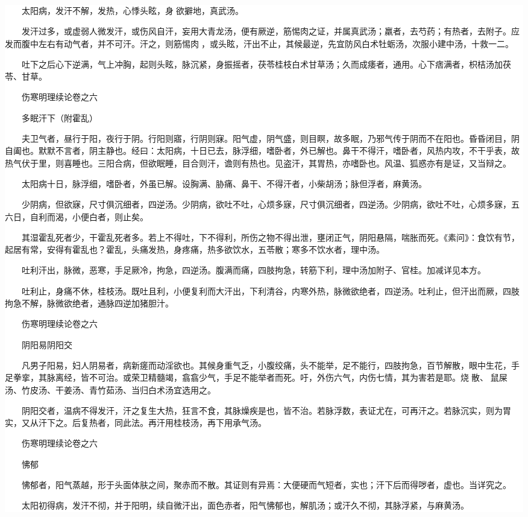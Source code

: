 　　太阳病，发汗不解，发热，心悸头眩，身 欲擗地，真武汤。

　　发汗过多，或虚弱人微发汗，或伤风自汗，妄用大青龙汤，便有厥逆，筋惕肉之证，并属真武汤；羸者，去芍药；有热者，去附子。应发而腹中左右有动气者，并不可汗。汗之，则筋惕肉 ，或头眩，汗出不止，其候最逆，先宜防风白术牡蛎汤，次服小建中汤，十救一二。

　　吐下之后心下逆满，气上冲胸，起则头眩，脉沉紧，身振摇者，茯苓桂枝白术甘草汤；久而成痿者，通用。心下痞满者，枳桔汤加茯苓、甘草。

　　伤寒明理续论卷之六

　　多眠汗下（附霍乱）

　　夫卫气者，昼行于阳，夜行于阴。行阳则寤，行阴则寐。阳气虚，阴气盛，则目瞑，故多眠，乃邪气传于阴而不在阳也。昏昏闭目，阴自阖也。默默不言者，阴主静也。经曰：太阳病，十日已去，脉浮细，嗜卧者，外已解也。鼻干不得汗，嗜卧者，风热内攻，不干乎表，故热气伏于里，则喜睡也。三阳合病，但欲眠睡，目合则汗，谵则有热也。见盗汗，其胃热，亦嗜卧也。风温、狐惑亦有是证，又当辩之。

　　太阳病十日，脉浮细，嗜卧者，外虽已解。设胸满、胁痛、鼻干、不得汗者，小柴胡汤；脉但浮者，麻黄汤。

　　少阴病，但欲寐，尺寸俱沉细者，四逆汤。少阴病，欲吐不吐，心烦多寐，尺寸俱沉细者，四逆汤。少阴病，欲吐不吐，心烦多寐，五六日，自利而渴，小便白者，则止矣。

　　其湿霍乱死者少，干霍乱死者多。若上不得吐，下不得利，所伤之物不得出泄，壅闭正气，阴阳悬隔，喘胀而死。《素问》：食饮有节，起居有常，安得有霍乱也？霍乱，头痛发热，身疼痛，热多欲饮水，五苓散；寒多不饮水者，理中汤。

　　吐利汗出，脉微，恶寒，手足厥冷，拘急，四逆汤。腹满而痛，四肢拘急，转筋下利，理中汤加附子、官桂。加减详见本方。

　　吐利止，身痛不休，桂枝汤。既吐且利，小便复利而大汗出，下利清谷，内寒外热，脉微欲绝者，四逆汤。吐利止，但汗出而厥，四肢拘急不解，脉微欲绝者，通脉四逆加猪胆汁。

　　伤寒明理续论卷之六

　　阴阳易阴阳交

　　凡男子阳易，妇人阴易者，病新瘥而动淫欲也。其候身重气乏，小腹绞痛，头不能举，足不能行，四肢拘急，百节解散，眼中生花，手足拳挛，其脉离经，皆不可治。或荣卫精髓竭，翕翕少气，手足不能举者而死。吁，外伤六气，内伤七情，其为害若是耶。烧 散、 鼠屎汤、竹皮汤、干姜汤、青竹茹汤、当归白术汤宜选用之。

　　阴阳交者，温病不得发汗，汗之复生大热，狂言不食，其脉燥疾是也，皆不治。若脉浮数，表证尤在，可再汗之。若脉沉实，则为胃实，又从汗下之。后复热者，同此法。再汗用桂枝汤，再下用承气汤。

　　伤寒明理续论卷之六

　　怫郁

　　怫郁者，阳气蒸越，形于头面体肤之间，聚赤而不散。其证则有异焉：大便硬而气短者，实也；汗下后而得哕者，虚也。当详究之。

　　太阳初得病，发汗不彻，并于阳明，续自微汗出，面色赤者，阳气怫郁也，解肌汤；或汗久不彻，其脉浮紧，与麻黄汤。

